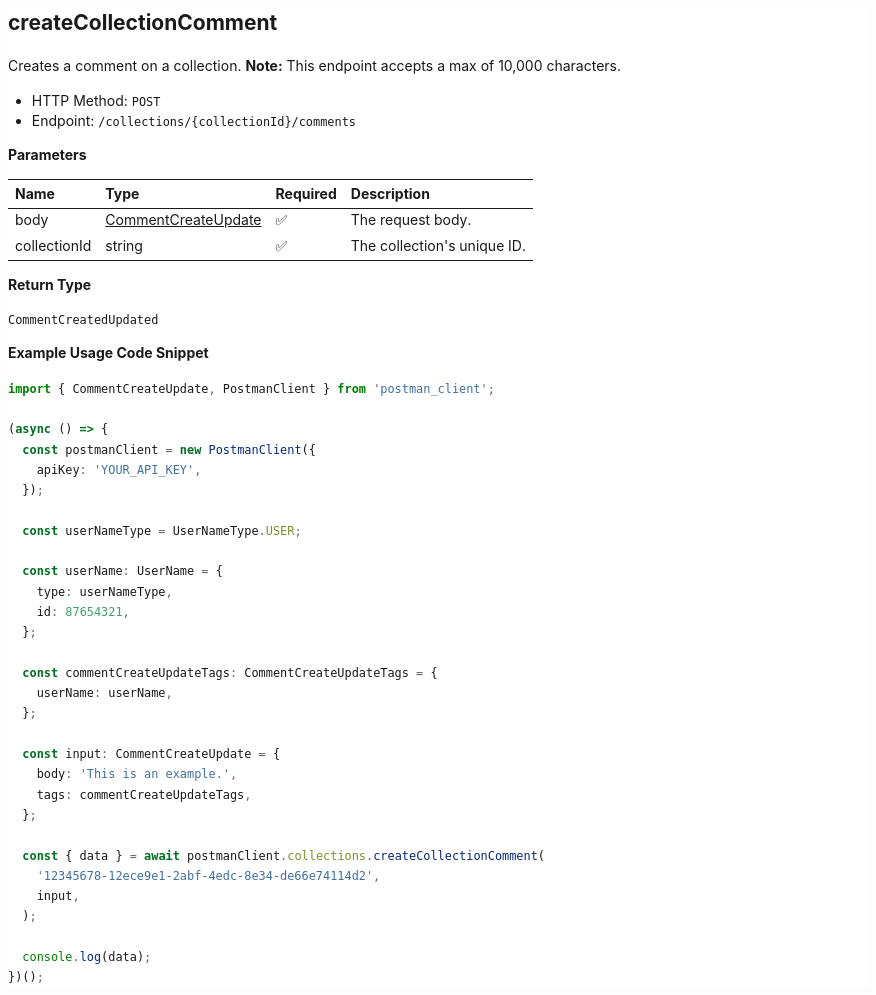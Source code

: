 ## createCollectionComment

Creates a comment on a collection. **Note:** This endpoint accepts a max of 10,000 characters.

- HTTP Method: `POST`
- Endpoint: `/collections/{collectionId}/comments`

**Parameters**

| Name         | Type                                                    | Required | Description                 |
| :----------- | :------------------------------------------------------ | :------- | :-------------------------- |
| body         | [CommentCreateUpdate](../models/CommentCreateUpdate.md) | ✅       | The request body.           |
| collectionId | string                                                  | ✅       | The collection's unique ID. |

**Return Type**

`CommentCreatedUpdated`

**Example Usage Code Snippet**

```typescript
import { CommentCreateUpdate, PostmanClient } from 'postman_client';

(async () => {
  const postmanClient = new PostmanClient({
    apiKey: 'YOUR_API_KEY',
  });

  const userNameType = UserNameType.USER;

  const userName: UserName = {
    type: userNameType,
    id: 87654321,
  };

  const commentCreateUpdateTags: CommentCreateUpdateTags = {
    userName: userName,
  };

  const input: CommentCreateUpdate = {
    body: 'This is an example.',
    tags: commentCreateUpdateTags,
  };

  const { data } = await postmanClient.collections.createCollectionComment(
    '12345678-12ece9e1-2abf-4edc-8e34-de66e74114d2',
    input,
  );

  console.log(data);
})();
```
